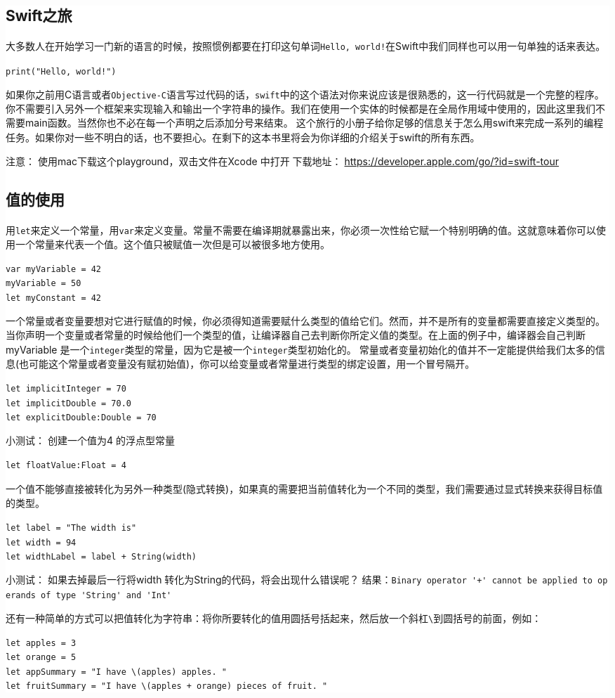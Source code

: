 ## Swift之旅

大多数人在开始学习一门新的语言的时候，按照惯例都要在打印这句单词`Hello, world!`在Swift中我们同样也可以用一句单独的话来表达。
```
print("Hello, world!")
```
如果你之前用C语言或者`Objective-C`语言写过代码的话，`swift`中的这个语法对你来说应该是很熟悉的，这一行代码就是一个完整的程序。你不需要引入另外一个框架来实现输入和输出一个字符串的操作。我们在使用一个实体的时候都是在全局作用域中使用的，因此这里我们不需要main函数。当然你也不必在每一个声明之后添加分号来结束。
这个旅行的小册子给你足够的信息关于怎么用swift来完成一系列的编程任务。如果你对一些不明白的话，也不要担心。在剩下的这本书里将会为你详细的介绍关于swift的所有东西。

注意：
使用mac下载这个playground，双击文件在Xcode 中打开 下载地址： https://developer.apple.com/go/?id=swift-tour

## 值的使用
用`let`来定义一个常量，用`var`来定义变量。常量不需要在编译期就暴露出来，你必须一次性给它赋一个特别明确的值。这就意味着你可以使用一个常量来代表一个值。这个值只被赋值一次但是可以被很多地方使用。

```
var myVariable = 42
myVariable = 50
let myConstant = 42
```

一个常量或者变量要想对它进行赋值的时候，你必须得知道需要赋什么类型的值给它们。然而，并不是所有的变量都需要直接定义类型的。当你声明一个变量或者常量的时候给他们一个类型的值，让编译器自己去判断你所定义值的类型。在上面的例子中，编译器会自己判断myVariable 是一个`integer`类型的常量，因为它是被一个`integer`类型初始化的。
常量或者变量初始化的值并不一定能提供给我们太多的信息(也可能这个常量或者变量没有赋初始值)，你可以给变量或者常量进行类型的绑定设置，用一个冒号隔开。

```
let implicitInteger = 70
let implicitDouble = 70.0
let explicitDouble:Double = 70
```

小测试：
创建一个值为4 的浮点型常量

```
let floatValue:Float = 4
```

一个值不能够直接被转化为另外一种类型(隐式转换)，如果真的需要把当前值转化为一个不同的类型，我们需要通过显式转换来获得目标值的类型。

```
let label = "The width is"
let width = 94
let widthLabel = label + String(width)
```

小测试：
如果去掉最后一行将width 转化为String的代码，将会出现什么错误呢？
结果：`Binary operator '+' cannot be applied to operands of type 'String' and 'Int'`

还有一种简单的方式可以把值转化为字符串：将你所要转化的值用圆括号括起来，然后放一个斜杠`\`到圆括号的前面，例如：

```
let apples = 3
let orange = 5
let appSummary = "I have \(apples) apples. "
let fruitSummary = "I have \(apples + orange) pieces of fruit. "
```
